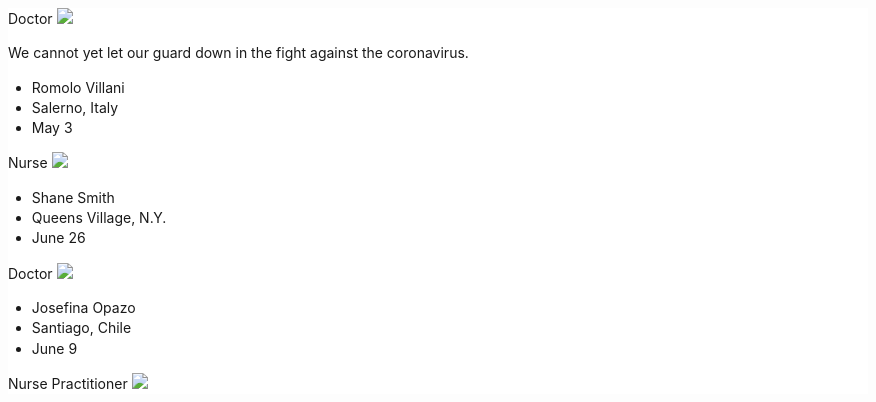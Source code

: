 </div>

[](#item-romolo-villani)

<div class="img-wrap">

<span class="g-hover-title">Doctor</span>
![](https://static01.graylady3jvrrxbe.onion/packages/flash/multimedia/ICONS/transparent.png)

</div>

<div class="g-text-wrap">

We cannot yet let our guard down in the fight against the coronavirus.

  - <span>Romolo Villani</span>
  - Salerno, Italy
  - May 3

</div>

[](#item-shane-smith)

<div class="img-wrap">

<span class="g-hover-title">Nurse</span>
![](https://static01.graylady3jvrrxbe.onion/packages/flash/multimedia/ICONS/transparent.png)

</div>

<div class="g-text-wrap">

  - <span>Shane Smith</span>
  - Queens Village, N.Y.
  - June 26

</div>

[](#item-josefina-opazo)

<div class="img-wrap">

<span class="g-hover-title">Doctor</span>
![](https://static01.graylady3jvrrxbe.onion/packages/flash/multimedia/ICONS/transparent.png)

</div>

<div class="g-text-wrap">

  - <span>Josefina Opazo</span>
  - Santiago, Chile
  - June 9

</div>

[](#item-carmen-presti)

<div class="img-wrap">

<span class="g-hover-title">Nurse Practitioner</span>
![](https://static01.graylady3jvrrxbe.onion/packages/flash/multimedia/ICONS/transparent.png)
